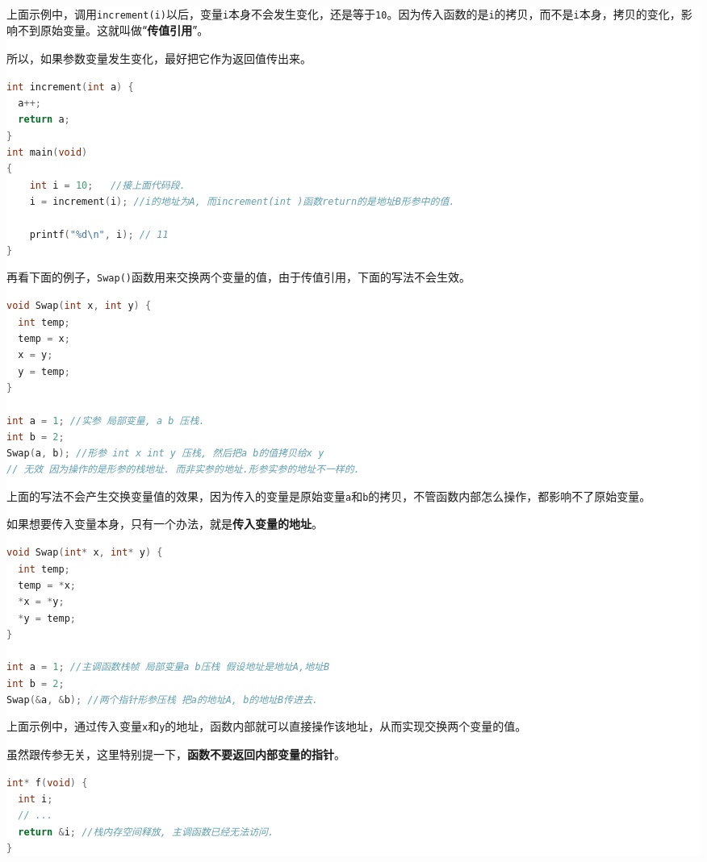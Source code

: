 上面示例中，调用`increment(i)`以后，变量`i`本身不会发生变化，还是等于`10`。因为传入函数的是`i`的拷贝，而不是`i`本身，拷贝的变化，影响不到原始变量。这就叫做“**传值引用**”。

所以，如果参数变量发生变化，最好把它作为返回值传出来。

```c
int increment(int a) {
  a++;
  return a;
}
int main(void)
{
    int i = 10;   //接上面代码段.
    i = increment(i); //i的地址为A, 而increment(int )函数return的是地址B形参中的值.

    printf("%d\n", i); // 11
}
```

再看下面的例子，`Swap()`函数用来交换两个变量的值，由于传值引用，下面的写法不会生效。

```c
void Swap(int x, int y) {
  int temp;
  temp = x;
  x = y;
  y = temp;
}

int a = 1; //实参 局部变量, a b 压栈.
int b = 2;
Swap(a, b); //形参 int x int y 压栈, 然后把a b的值拷贝给x y
// 无效 因为操作的是形参的栈地址. 而非实参的地址.形参实参的地址不一样的.
```

上面的写法不会产生交换变量值的效果，因为传入的变量是原始变量`a`和`b`的拷贝，不管函数内部怎么操作，都影响不了原始变量。

如果想要传入变量本身，只有一个办法，就是**传入变量的地址**。

```c
void Swap(int* x, int* y) {
  int temp;
  temp = *x;
  *x = *y;
  *y = temp;
}

int a = 1; //主调函数栈帧 局部变量a b压栈 假设地址是地址A,地址B
int b = 2;
Swap(&a, &b); //两个指针形参压栈 把a的地址A, b的地址B传进去.
```

上面示例中，通过传入变量`x`和`y`的地址，函数内部就可以直接操作该地址，从而实现交换两个变量的值。

虽然跟传参无关，这里特别提一下，**函数不要返回内部变量的指针**。

```c
int* f(void) {
  int i;
  // ...
  return &i; //栈内存空间释放, 主调函数已经无法访问.
}
```
